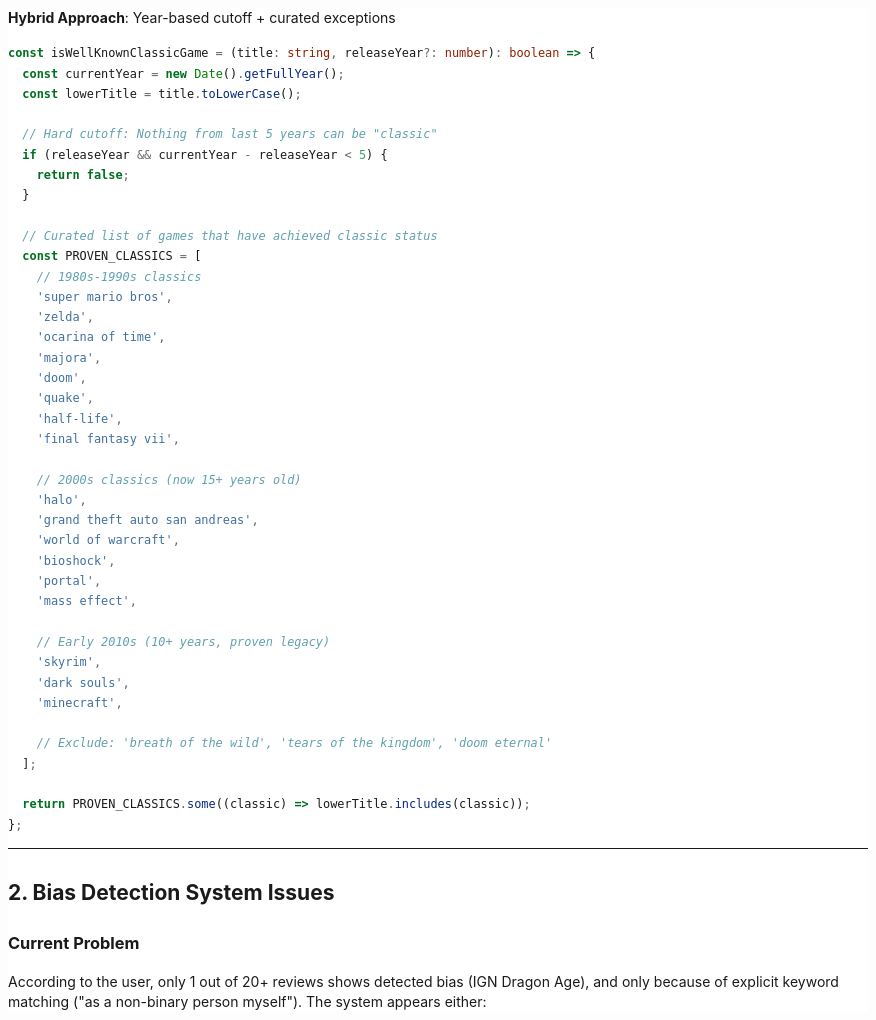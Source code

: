 **Hybrid Approach**: Year-based cutoff + curated exceptions

```typescript
const isWellKnownClassicGame = (title: string, releaseYear?: number): boolean => {
  const currentYear = new Date().getFullYear();
  const lowerTitle = title.toLowerCase();

  // Hard cutoff: Nothing from last 5 years can be "classic"
  if (releaseYear && currentYear - releaseYear < 5) {
    return false;
  }

  // Curated list of games that have achieved classic status
  const PROVEN_CLASSICS = [
    // 1980s-1990s classics
    'super mario bros',
    'zelda',
    'ocarina of time',
    'majora',
    'doom',
    'quake',
    'half-life',
    'final fantasy vii',

    // 2000s classics (now 15+ years old)
    'halo',
    'grand theft auto san andreas',
    'world of warcraft',
    'bioshock',
    'portal',
    'mass effect',

    // Early 2010s (10+ years, proven legacy)
    'skyrim',
    'dark souls',
    'minecraft',

    // Exclude: 'breath of the wild', 'tears of the kingdom', 'doom eternal'
  ];

  return PROVEN_CLASSICS.some((classic) => lowerTitle.includes(classic));
};
```

---

## 2. Bias Detection System Issues

### Current Problem

According to the user, only 1 out of 20+ reviews shows detected bias (IGN Dragon Age), and only because of explicit keyword matching ("as a non-binary person myself"). The system appears either:
